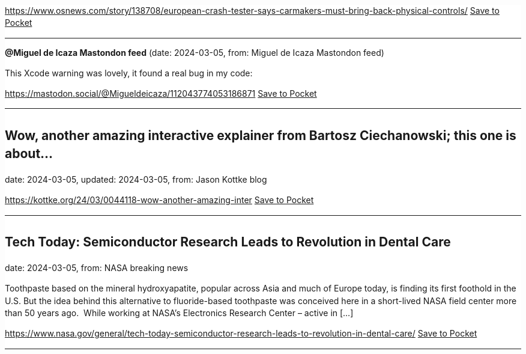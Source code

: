 <span class="feed-item-link">
<a href="https://www.osnews.com/story/138708/european-crash-tester-says-carmakers-must-bring-back-physical-controls/">https://www.osnews.com/story/138708/european-crash-tester-says-carmakers-must-bring-back-physical-controls/</a> <a href="https://getpocket.com/save" class="pocket-btn" data-lang="en" data-save-url="https://www.osnews.com/story/138708/european-crash-tester-says-carmakers-must-bring-back-physical-controls/">Save to Pocket</a>
</span>

---

**@Miguel de Icaza Mastondon feed** (date: 2024-03-05, from: Miguel de Icaza Mastondon feed)

<p>This Xcode warning was lovely, it found a real bug in my code:</p>

<span class="feed-item-link">
<a href="https://mastodon.social/@Migueldeicaza/112043774053186871">https://mastodon.social/@Migueldeicaza/112043774053186871</a> <a href="https://getpocket.com/save" class="pocket-btn" data-lang="en" data-save-url="https://mastodon.social/@Migueldeicaza/112043774053186871">Save to Pocket</a>
</span>

---

##  Wow, another amazing interactive explainer from Bartosz Ciechanowski; this one is about... 

date: 2024-03-05, updated: 2024-03-05, from: Jason Kottke blog



<span class="feed-item-link">
<a href="https://kottke.org/24/03/0044118-wow-another-amazing-inter">https://kottke.org/24/03/0044118-wow-another-amazing-inter</a> <a href="https://getpocket.com/save" class="pocket-btn" data-lang="en" data-save-url="https://kottke.org/24/03/0044118-wow-another-amazing-inter">Save to Pocket</a>
</span>

---

## Tech Today: Semiconductor Research Leads to Revolution in Dental Care

date: 2024-03-05, from: NASA breaking news

Toothpaste based on the mineral hydroxyapatite, popular across Asia and much of Europe today, is finding its first foothold in the U.S. But the idea behind this alternative to fluoride-based toothpaste was conceived here in a short-lived NASA field center more than 50 years ago.&#160; While working at NASA’s Electronics Research Center – active in [&#8230;]

<span class="feed-item-link">
<a href="https://www.nasa.gov/general/tech-today-semiconductor-research-leads-to-revolution-in-dental-care/">https://www.nasa.gov/general/tech-today-semiconductor-research-leads-to-revolution-in-dental-care/</a> <a href="https://getpocket.com/save" class="pocket-btn" data-lang="en" data-save-url="https://www.nasa.gov/general/tech-today-semiconductor-research-leads-to-revolution-in-dental-care/">Save to Pocket</a>
</span>

---